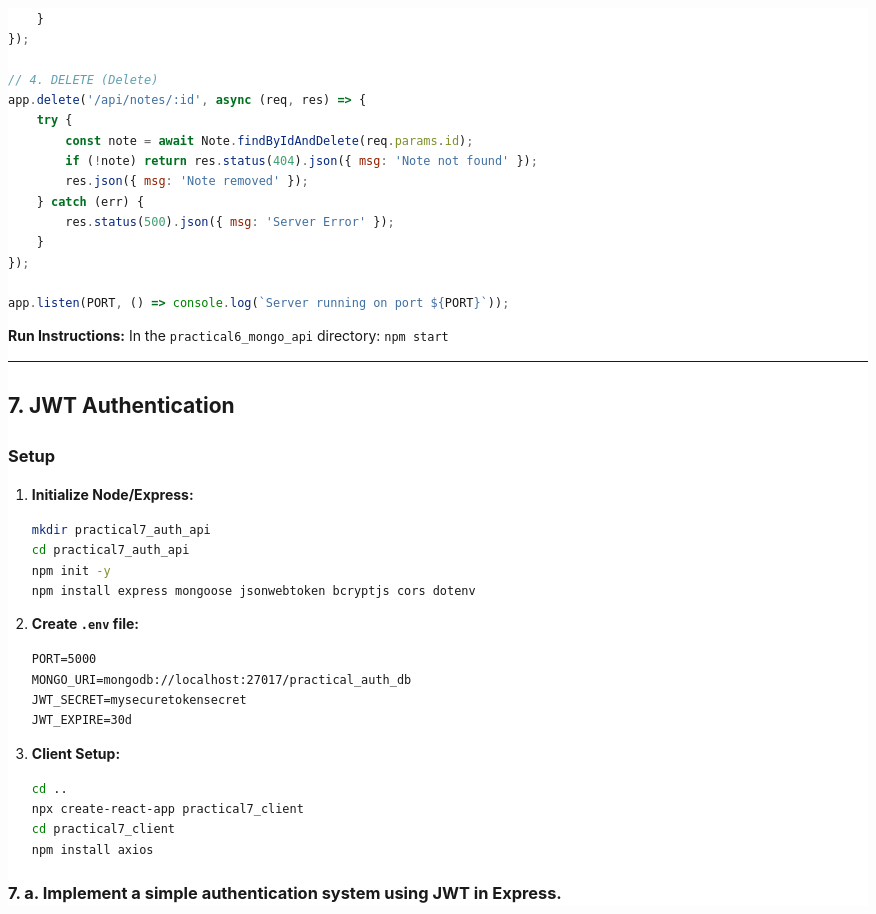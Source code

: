 ```javascript
    }
});

// 4. DELETE (Delete)
app.delete('/api/notes/:id', async (req, res) => {
    try {
        const note = await Note.findByIdAndDelete(req.params.id);
        if (!note) return res.status(404).json({ msg: 'Note not found' });
        res.json({ msg: 'Note removed' });
    } catch (err) {
        res.status(500).json({ msg: 'Server Error' });
    }
});

app.listen(PORT, () => console.log(`Server running on port ${PORT}`));
```

**Run Instructions:**
In the `practical6_mongo_api` directory: `npm start`

-----

## 7\. JWT Authentication

### Setup

1.  **Initialize Node/Express:**
    ```bash
    mkdir practical7_auth_api
    cd practical7_auth_api
    npm init -y
    npm install express mongoose jsonwebtoken bcryptjs cors dotenv
    ```
2.  **Create `.env` file:**
    ```
    PORT=5000
    MONGO_URI=mongodb://localhost:27017/practical_auth_db
    JWT_SECRET=mysecuretokensecret
    JWT_EXPIRE=30d
    ```
3.  **Client Setup:**
    ```bash
    cd ..
    npx create-react-app practical7_client
    cd practical7_client
    npm install axios
    ```

### 7\. a. Implement a simple authentication system using JWT in Express.
